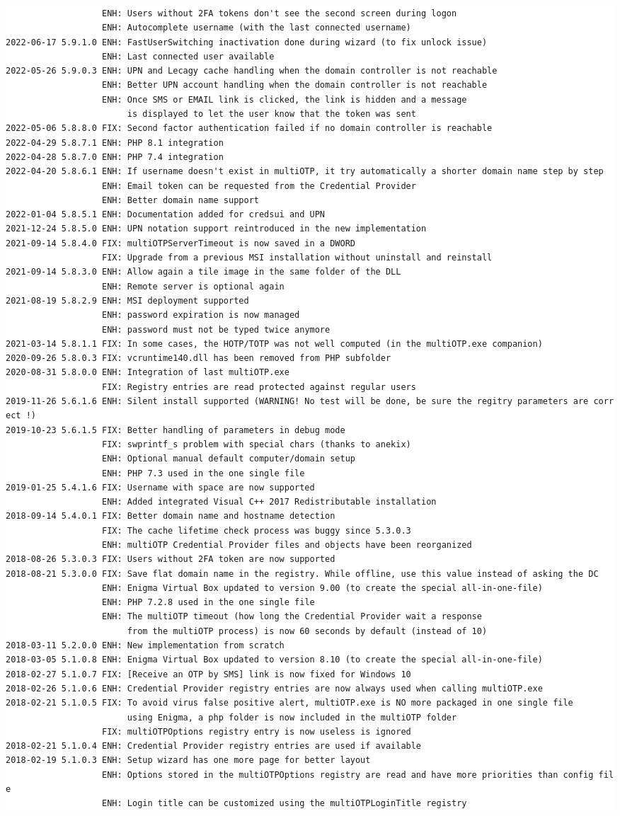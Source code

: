 ```
                   ENH: Users without 2FA tokens don't see the second screen during logon
                   ENH: Autocomplete username (with the last connected username)
2022-06-17 5.9.1.0 ENH: FastUserSwitching inactivation done during wizard (to fix unlock issue)
                   ENH: Last connected user available
2022-05-26 5.9.0.3 ENH: UPN and Lecagy cache handling when the domain controller is not reachable
                   ENH: Better UPN account handling when the domain controller is not reachable
                   ENH: Once SMS or EMAIL link is clicked, the link is hidden and a message
                        is displayed to let the user know that the token was sent
2022-05-06 5.8.8.0 FIX: Second factor authentication failed if no domain controller is reachable
2022-04-29 5.8.7.1 ENH: PHP 8.1 integration
2022-04-28 5.8.7.0 ENH: PHP 7.4 integration
2022-04-20 5.8.6.1 ENH: If username doesn't exist in multiOTP, it try automatically a shorter domain name step by step
                   ENH: Email token can be requested from the Credential Provider
                   ENH: Better domain name support
2022-01-04 5.8.5.1 ENH: Documentation added for credsui and UPN
2021-12-24 5.8.5.0 ENH: UPN notation support reintroduced in the new implementation
2021-09-14 5.8.4.0 FIX: multiOTPServerTimeout is now saved in a DWORD
                   FIX: Upgrade from a previous MSI installation without uninstall and reinstall
2021-09-14 5.8.3.0 ENH: Allow again a tile image in the same folder of the DLL
                   ENH: Remote server is optional again
2021-08-19 5.8.2.9 ENH: MSI deployment supported
                   ENH: password expiration is now managed
                   ENH: password must not be typed twice anymore
2021-03-14 5.8.1.1 FIX: In some cases, the HOTP/TOTP was not well computed (in the multiOTP.exe companion)
2020-09-26 5.8.0.3 FIX: vcruntime140.dll has been removed from PHP subfolder
2020-08-31 5.8.0.0 ENH: Integration of last multiOTP.exe
                   FIX: Registry entries are read protected against regular users
2019-11-26 5.6.1.6 ENH: Silent install supported (WARNING! No test will be done, be sure the regitry parameters are correct !)
2019-10-23 5.6.1.5 FIX: Better handling of parameters in debug mode
                   FIX: swprintf_s problem with special chars (thanks to anekix)
                   ENH: Optional manual default computer/domain setup
                   ENH: PHP 7.3 used in the one single file
2019-01-25 5.4.1.6 FIX: Username with space are now supported
                   ENH: Added integrated Visual C++ 2017 Redistributable installation
2018-09-14 5.4.0.1 FIX: Better domain name and hostname detection
                   FIX: The cache lifetime check process was buggy since 5.3.0.3
                   ENH: multiOTP Credential Provider files and objects have been reorganized
2018-08-26 5.3.0.3 FIX: Users without 2FA token are now supported
2018-08-21 5.3.0.0 FIX: Save flat domain name in the registry. While offline, use this value instead of asking the DC
                   ENH: Enigma Virtual Box updated to version 9.00 (to create the special all-in-one-file)
                   ENH: PHP 7.2.8 used in the one single file
                   ENH: The multiOTP timeout (how long the Credential Provider wait a response
                        from the multiOTP process) is now 60 seconds by default (instead of 10)
2018-03-11 5.2.0.0 ENH: New implementation from scratch
2018-03-05 5.1.0.8 ENH: Enigma Virtual Box updated to version 8.10 (to create the special all-in-one-file)
2018-02-27 5.1.0.7 FIX: [Receive an OTP by SMS] link is now fixed for Windows 10
2018-02-26 5.1.0.6 ENH: Credential Provider registry entries are now always used when calling multiOTP.exe
2018-02-21 5.1.0.5 FIX: To avoid virus false positive alert, multiOTP.exe is NO more packaged in one single file
                        using Enigma, a php folder is now included in the multiOTP folder
                   FIX: multiOTPOptions registry entry is now useless is ignored
2018-02-21 5.1.0.4 ENH: Credential Provider registry entries are used if available
2018-02-19 5.1.0.3 ENH: Setup wizard has one more page for better layout
                   ENH: Options stored in the multiOTPOptions registry are read and have more priorities than config file
                   ENH: Login title can be customized using the multiOTPLoginTitle registry
```